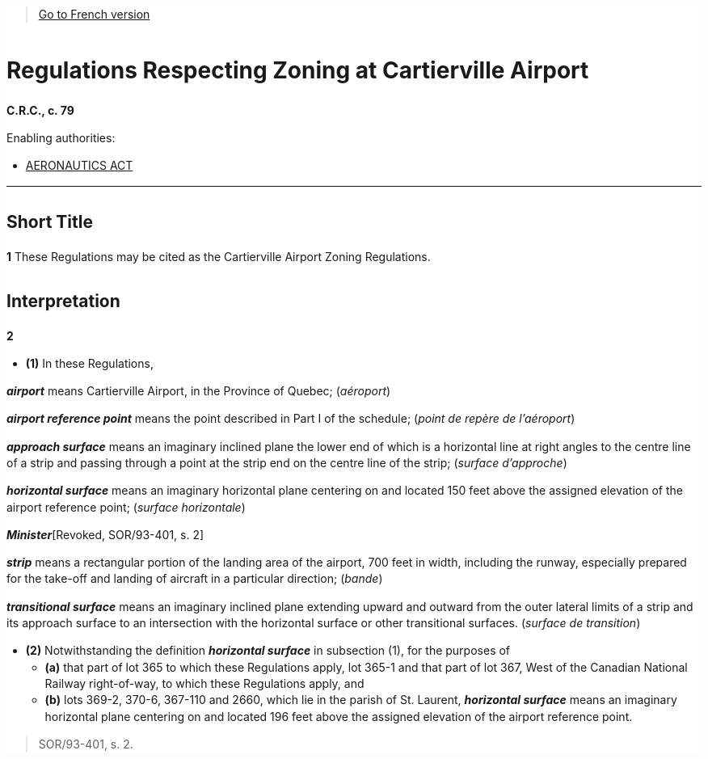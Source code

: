 > [Go to French version](/fr/Règlements/Codification%20des%20règlements%20du%20Canada/1-100/C.R.C.,%20ch.%2079.md)

# Regulations Respecting Zoning at Cartierville Airport

**C.R.C., c. 79**

Enabling authorities: 
- [AERONAUTICS ACT](/en/Acts/Revised%20Statutes%20of%20Canada/A/A-2.md)

----------



## Short Title


**1** These Regulations may be cited as the Cartierville Airport Zoning Regulations.




## Interpretation


**2** 

- **(1)** In these Regulations,

***airport*** means Cartierville Airport, in the Province of Quebec; (*aéroport*)

***airport reference point*** means the point described in Part I of the schedule; (*point de repère de l’aéroport*)

***approach surface*** means an imaginary inclined plane the lower end of which is a horizontal line at right angles to the centre line of a strip and passing through a point at the strip end on the centre line of the strip; (*surface d’approche*)

***horizontal surface*** means an imaginary horizontal plane centering on and located 150 feet above the assigned elevation of the airport reference point; (*surface horizontale*)

***Minister***[Revoked, SOR/93-401, s. 2]

***strip*** means a rectangular portion of the landing area of the airport, 700 feet in width, including the runway, especially prepared for the take-off and landing of aircraft in a particular direction; (*bande*)

***transitional surface*** means an imaginary inclined plane extending upward and outward from the outer lateral limits of a strip and its approach surface to an intersection with the horizontal surface or other transitional surfaces. (*surface de transition*)

- **(2)** Notwithstanding the definition ***horizontal surface*** in subsection (1), for the purposes of
	- **(a)** that part of lot 365 to which these Regulations apply, lot 365-1 and that part of lot 367, West of the Canadian National Railway right-of-way, to which these Regulations apply, and
	- **(b)** lots 369-2, 370-6, 367-110 and 2660,
which lie in the parish of St. Laurent, ***horizontal surface*** means an imaginary horizontal plane centering on and located 196 feet above the assigned elevation of the airport reference point.
> SOR/93-401, s. 2.
